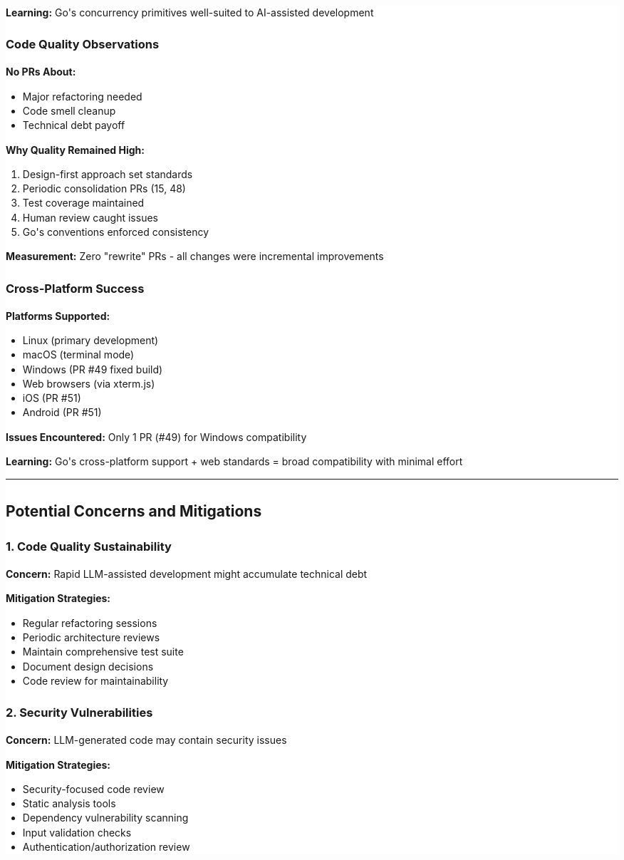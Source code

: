 **Learning:** Go's concurrency primitives well-suited to AI-assisted development

### Code Quality Observations

**No PRs About:**
- Major refactoring needed
- Code smell cleanup
- Technical debt payoff

**Why Quality Remained High:**
1. Design-first approach set standards
2. Periodic consolidation PRs (15, 48)
3. Test coverage maintained
4. Human review caught issues
5. Go's conventions enforced consistency

**Measurement:** Zero "rewrite" PRs - all changes were incremental improvements

### Cross-Platform Success

**Platforms Supported:**
- Linux (primary development)
- macOS (terminal mode)
- Windows (PR #49 fixed build)
- Web browsers (via xterm.js)
- iOS (PR #51)
- Android (PR #51)

**Issues Encountered:** Only 1 PR (#49) for Windows compatibility

**Learning:** Go's cross-platform support + web standards = broad compatibility with minimal effort

---

## Potential Concerns and Mitigations

### 1. **Code Quality Sustainability**

**Concern:** Rapid LLM-assisted development might accumulate technical debt

**Mitigation Strategies:**
- Regular refactoring sessions
- Periodic architecture reviews
- Maintain comprehensive test suite
- Document design decisions
- Code review for maintainability

### 2. **Security Vulnerabilities**

**Concern:** LLM-generated code may contain security issues

**Mitigation Strategies:**
- Security-focused code review
- Static analysis tools
- Dependency vulnerability scanning
- Input validation checks
- Authentication/authorization review

